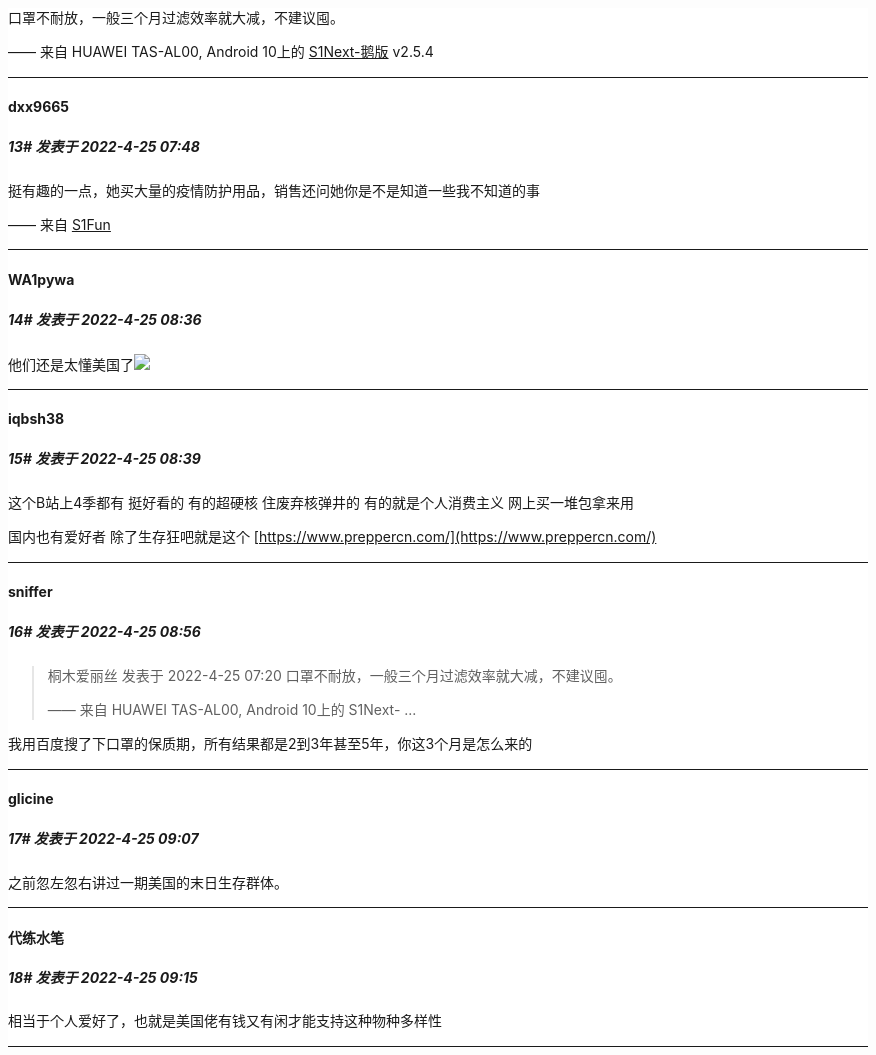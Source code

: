 口罩不耐放，一般三个月过滤效率就大减，不建议囤。

—— 来自 HUAWEI TAS-AL00, Android 10上的 [S1Next-鹅版](https://github.com/ykrank/S1-Next/releases) v2.5.4

*****

####  dxx9665  
##### 13#       发表于 2022-4-25 07:48

挺有趣的一点，她买大量的疫情防护用品，销售还问她你是不是知道一些我不知道的事

—— 来自 [S1Fun](https://s1fun.koalcat.com)

*****

####  WA1pywa  
##### 14#       发表于 2022-4-25 08:36

他们还是太懂美国了<img src="https://static.saraba1st.com/image/smiley/face2017/067.png" referrerpolicy="no-referrer">

*****

####  iqbsh38  
##### 15#       发表于 2022-4-25 08:39

这个B站上4季都有 挺好看的 有的超硬核 住废弃核弹井的 有的就是个人消费主义 网上买一堆包拿来用

国内也有爱好者 除了生存狂吧就是这个 [https://www.preppercn.com/](https://www.preppercn.com/)

*****

####  sniffer  
##### 16#       发表于 2022-4-25 08:56

<blockquote>桐木爱丽丝 发表于 2022-4-25 07:20
口罩不耐放，一般三个月过滤效率就大减，不建议囤。

—— 来自 HUAWEI TAS-AL00, Android 10上的 S1Next- ...</blockquote>
我用百度搜了下口罩的保质期，所有结果都是2到3年甚至5年，你这3个月是怎么来的

*****

####  glicine  
##### 17#       发表于 2022-4-25 09:07

之前忽左忽右讲过一期美国的末日生存群体。

*****

####  代练水笔  
##### 18#       发表于 2022-4-25 09:15

相当于个人爱好了，也就是美国佬有钱又有闲才能支持这种物种多样性

*****
